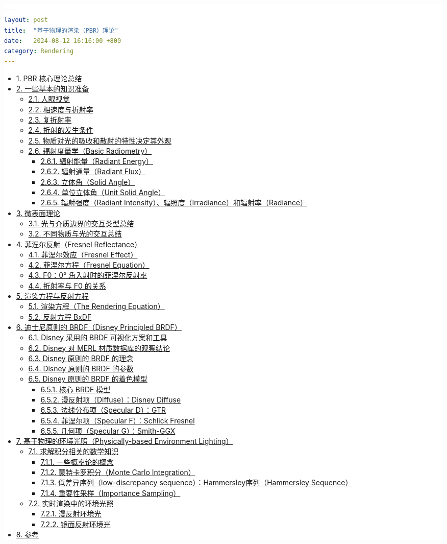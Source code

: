 ```yaml
---
layout: post
title:  "基于物理的渲染（PBR）理论"
date:   2024-08-12 16:16:00 +800
category: Rendering
---
```


- [1. PBR 核心理论总结](#1-pbr-核心理论总结)
- [2. 一些基本的知识准备](#2-一些基本的知识准备)
  - [2.1. 人眼视觉](#21-人眼视觉)
  - [2.2. 相速度与折射率](#22-相速度与折射率)
  - [2.3. 复折射率](#23-复折射率)
  - [2.4. 折射的发生条件](#24-折射的发生条件)
  - [2.5. 物质对光的吸收和散射的特性决定其外观](#25-物质对光的吸收和散射的特性决定其外观)
  - [2.6. 辐射度量学（Basic Radiometry）](#26-辐射度量学basic-radiometry)
    - [2.6.1. 辐射能量（Radiant Energy）](#261-辐射能量radiant-energy)
    - [2.6.2. 辐射通量（Radiant Flux）](#262-辐射通量radiant-flux)
    - [2.6.3. 立体角（Solid Angle）](#263-立体角solid-angle)
    - [2.6.4. 单位立体角（Unit Solid Angle）](#264-单位立体角unit-solid-angle)
    - [2.6.5. 辐射强度（Radiant Intensity）、辐照度（Irradiance）和辐射率（Radiance）](#265-辐射强度radiant-intensity辐照度irradiance和辐射率radiance)
- [3. 微表面理论](#3-微表面理论)
  - [3.1. 光与介质边界的交互类型总结](#31-光与介质边界的交互类型总结)
  - [3.2. 不同物质与光的交互总结](#32-不同物质与光的交互总结)
- [4. 菲涅尔反射（Fresnel Reflectance）](#4-菲涅尔反射fresnel-reflectance)
  - [4.1. 菲涅尔效应（Fresnel Effect）](#41-菲涅尔效应fresnel-effect)
  - [4.2. 菲涅尔方程（Fresnel Equation）](#42-菲涅尔方程fresnel-equation)
  - [4.3. F0：0° 角入射时的菲涅尔反射率](#43-f00-角入射时的菲涅尔反射率)
  - [4.4. 折射率与 F0 的关系](#44-折射率与-f0-的关系)
- [5. 渲染方程与反射方程](#5-渲染方程与反射方程)
  - [5.1. 渲染方程（The Rendering Equation）](#51-渲染方程the-rendering-equation)
  - [5.2. 反射方程 BxDF](#52-反射方程-bxdf)
- [6. 迪士尼原则的 BRDF（Disney Principled BRDF）](#6-迪士尼原则的-brdfdisney-principled-brdf)
  - [6.1. Disney 采用的 BRDF 可视化方案和工具](#61-disney-采用的-brdf-可视化方案和工具)
  - [6.2. Disney 对 MERL 材质数据库的观察结论](#62-disney-对-merl-材质数据库的观察结论)
  - [6.3. Disney 原则的 BRDF 的理念](#63-disney-原则的-brdf-的理念)
  - [6.4. Disney 原则的 BRDF 的参数](#64-disney-原则的-brdf-的参数)
  - [6.5. Disney 原则的 BRDF 的着色模型](#65-disney-原则的-brdf-的着色模型)
    - [6.5.1. 核心 BRDF 模型](#651-核心-brdf-模型)
    - [6.5.2. 漫反射项（Diffuse）：Disney Diffuse](#652-漫反射项diffusedisney-diffuse)
    - [6.5.3. 法线分布项（Specular D）：GTR](#653-法线分布项specular-dgtr)
    - [6.5.4. 菲涅尔项（Specular F）：Schlick Fresnel](#654-菲涅尔项specular-fschlick-fresnel)
    - [6.5.5. 几何项（Specular G）：Smith-GGX](#655-几何项specular-gsmith-ggx)
- [7. 基于物理的环境光照（Physically-based Environment Lighting）](#7-基于物理的环境光照physically-based-environment-lighting)
  - [7.1. 求解积分相关的数学知识](#71-求解积分相关的数学知识)
    - [7.1.1. 一些概率论的概念](#711-一些概率论的概念)
    - [7.1.2. 蒙特卡罗积分（Monte Carlo Integration）](#712-蒙特卡罗积分monte-carlo-integration)
    - [7.1.3. 低差异序列（low-discrepancy sequence）：Hammersley序列（Hammersley Sequence）](#713-低差异序列low-discrepancy-sequencehammersley序列hammersley-sequence)
    - [7.1.4. 重要性采样（Importance Sampling）](#714-重要性采样importance-sampling)
  - [7.2. 实时渲染中的环境光照](#72-实时渲染中的环境光照)
    - [7.2.1. 漫反射环境光](#721-漫反射环境光)
    - [7.2.2. 镜面反射环境光](#722-镜面反射环境光)
- [8. 参考](#8-参考)
